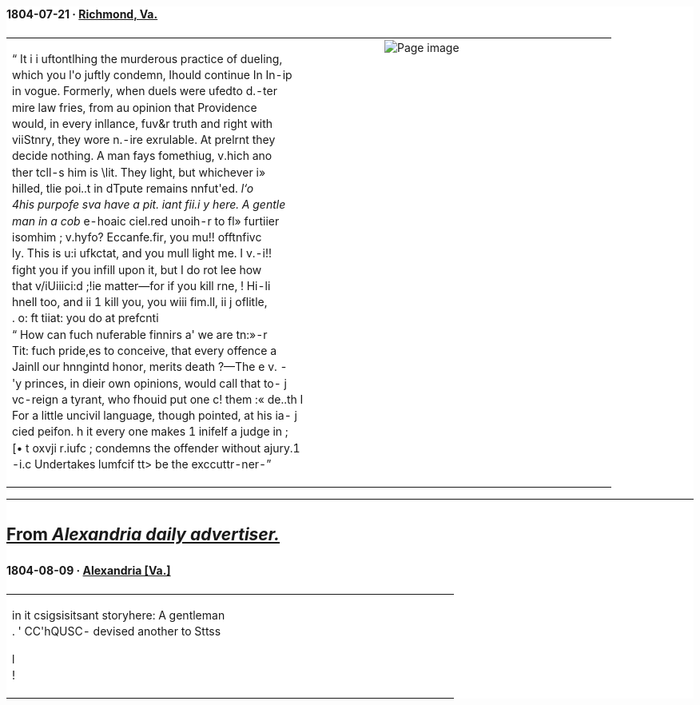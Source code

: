 #### 1804-07-21 &middot; [Richmond, Va.](http://dbpedia.org/resource/Richmond%2C_Virginia)

<table style="width: 100%;"><tr><td style="width: 50%">

  
“ It i i uftontlhing the murderous practice of dueling,  
which you l&#x27;o juftly condemn, Ihould continue In In-ip  
in vogue. Formerly, when duels were ufedto d.-ter­  
mire law fries, from au opinion that Providence  
would, in every inllance, fuv&amp;r truth and right with  
viiStnry, they wore n.-ire exrulable. At prelrnt they  
decide nothing. A man fays fomethiug, v.hich ano­  
ther tcll-s him is \lit. They light, but whichever i»  
hilled, tlie poi..t in dTpute remains nnfut&#x27;ed. *l‘o  
4his purpofe sva have a pit. iant fii.i y here. A gentle­  
man in a cob* e-hoaic ciel.red unoih-r to fl» furtiier  
isomhim ; v.hyfo? Eccanfe.fir, you mu!! offtnfivc­  
ly. This is u:i ufkctat, and you mull light me. I v.-i!!  
fight you if you infill upon it, but I do rot lee how  
that v/iUiiici:d ;!ie matter—for if you kill rne, ! Hi-li  
hnell too, and ii 1 kill you, you wiii fim.ll, ii j oflitle,  
\. o: ft tiiat: you do at prefcnti  
“ How can fuch nuferable finnirs a&#x27; we are tn:»-r­  
Tit: fuch pride,es to conceive, that every offence a­  
Jainll our hnngintd honor, merits death ?—The e v. -  
&#x27;y princes, in dieir own opinions, would call that to- j  
vc-reign a tyrant, who fhouid put one c! them :« de..th I  
For a little uncivil language, though pointed, at his ia- j  
cied peifon. h it every one makes 1 inifelf a judge in ;  
[• t oxvji r.iufc ; condemns the offender without ajury.1  
-i.c Undertakes lumfcif tt&gt; be the exccuttr-ner-”
</td><td style="width: 50%; max-height: 75%; margin: auto; display: block;">
<img alt="Page image" src="https://chroniclingamerica.loc.gov/iiif/2/vi_loons_ver01%2Fdata%2Fsn84024736%2F00414183785%2F1804072101%2F0095.jp2/pct:59.525980,7.664325,17.745366,14.090985/!600,600/0/default.jpg"/>
</td>
</tr></table>

---

## [From _Alexandria daily advertiser._](https://chroniclingamerica.loc.gov/lccn/sn84024012/1804-08-09/ed-1/seq-3)

#### 1804-08-09 &middot; [Alexandria [Va.]](http://dbpedia.org/resource/Alexandria%2C_Virginia)

<table style="width: 100%;"><tr><td style="width: 50%">

  
in it csigsisitsant storyhere: A gentleman  
. &#x27; CC&#x27;hQUSC- devised another to Sttss  
  
  
l  
!  
  